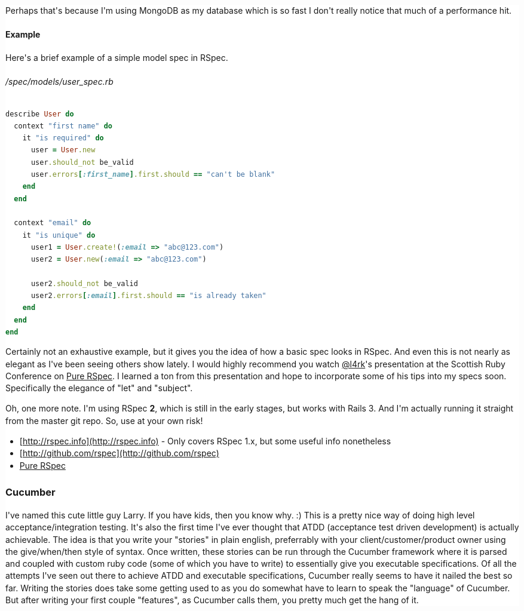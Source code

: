 Perhaps that's because I'm using MongoDB as my database which is so fast I don't really notice that much of a
performance hit.

#### Example
Here's a brief example of a simple model spec in RSpec.

###### /spec/models/user_spec.rb
```ruby
describe User do
  context "first name" do
    it "is required" do
      user = User.new
      user.should_not be_valid
      user.errors[:first_name].first.should == "can't be blank"
    end
  end

  context "email" do
    it "is unique" do
      user1 = User.create!(:email => "abc@123.com")
      user2 = User.new(:email => "abc@123.com")

      user2.should_not be_valid
      user2.errors[:email].first.should == "is already taken"
    end
  end
end
```

Certainly not an exhaustive example, but it gives you the idea of how a basic spec looks in RSpec.  And even this is
not nearly as elegant as I've been seeing others show lately.  I would highly recommend you watch
[@l4rk](http://twitter.com/l4rk)'s presentation at the Scottish Ruby Conference on 
[Pure RSpec](http://video2010.scottishrubyconference.com/show_video/3/1).  I learned a ton from this presentation
and hope to incorporate some of his tips into my specs soon.  Specifically the elegance of "let" and "subject".

Oh, one more note.  I'm using RSpec **2**, which is still in the early stages, but works with Rails 3.  And I'm 
actually running it straight from the master git repo.  So, use at your own risk!

* [http://rspec.info](http://rspec.info) - Only covers RSpec 1.x, but some useful info nonetheless
* [http://github.com/rspec](http://github.com/rspec)
* [Pure RSpec](http://video2010.scottishrubyconference.com/show_video/3/1) 

### Cucumber
I've named this cute little guy Larry.  If you have kids, then you know why.  :)  This is a pretty nice way of doing 
high level acceptance/integration testing.  It's also the first time I've ever thought that ATDD (acceptance test driven
development) is actually achievable.  The idea is that you write your "stories" in plain english, preferrably
with your client/customer/product owner using the give/when/then style of syntax.  Once written, these stories can be
run through the Cucumber framework where it is parsed and coupled with custom ruby code (some of which you have to
write) to essentially give you executable specifications.  Of all the attempts I've seen out there to achieve ATDD and
executable specifications, Cucumber really seems to have it nailed the best so far.  Writing the stories does take some
getting used to as you do somewhat have to learn to speak the "language" of Cucumber.  But after writing your first
couple "features", as Cucumber calls them, you pretty much get the hang of it.

